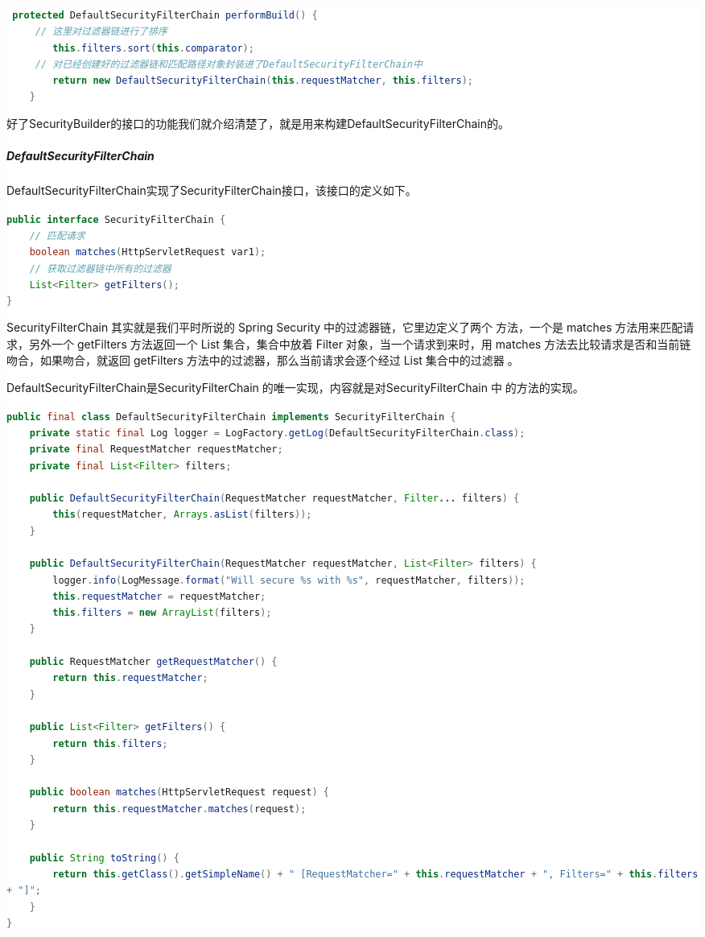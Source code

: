 ```java
 protected DefaultSecurityFilterChain performBuild() {
     // 这里对过滤器链进行了排序
        this.filters.sort(this.comparator);
     // 对已经创建好的过滤器链和匹配路径对象封装进了DefaultSecurityFilterChain中
        return new DefaultSecurityFilterChain(this.requestMatcher, this.filters);
    }
```

好了SecurityBuilder的接口的功能我们就介绍清楚了，就是用来构建DefaultSecurityFilterChain的。

##### DefaultSecurityFilterChain

DefaultSecurityFilterChain实现了SecurityFilterChain接口，该接口的定义如下。

```java
public interface SecurityFilterChain {
    // 匹配请求
    boolean matches(HttpServletRequest var1);
	// 获取过滤器链中所有的过滤器
    List<Filter> getFilters();
}
```

SecurityFilterChain 其实就是我们平时所说的 Spring Security 中的过滤器链，它里边定义了两个 方法，一个是 matches 方法用来匹配请求，另外一个 getFilters 方法返回一个 List 集合，集合中放着 Filter 对象，当一个请求到来时，用 matches 方法去比较请求是否和当前链吻合，如果吻合，就返回 getFilters 方法中的过滤器，那么当前请求会逐个经过 List 集合中的过滤器 。

DefaultSecurityFilterChain是SecurityFilterChain 的唯一实现，内容就是对SecurityFilterChain 中 的方法的实现。

```java
public final class DefaultSecurityFilterChain implements SecurityFilterChain {
    private static final Log logger = LogFactory.getLog(DefaultSecurityFilterChain.class);
    private final RequestMatcher requestMatcher;
    private final List<Filter> filters;

    public DefaultSecurityFilterChain(RequestMatcher requestMatcher, Filter... filters) {
        this(requestMatcher, Arrays.asList(filters));
    }

    public DefaultSecurityFilterChain(RequestMatcher requestMatcher, List<Filter> filters) {
        logger.info(LogMessage.format("Will secure %s with %s", requestMatcher, filters));
        this.requestMatcher = requestMatcher;
        this.filters = new ArrayList(filters);
    }

    public RequestMatcher getRequestMatcher() {
        return this.requestMatcher;
    }

    public List<Filter> getFilters() {
        return this.filters;
    }

    public boolean matches(HttpServletRequest request) {
        return this.requestMatcher.matches(request);
    }

    public String toString() {
        return this.getClass().getSimpleName() + " [RequestMatcher=" + this.requestMatcher + ", Filters=" + this.filters + "]";
    }
}
```
